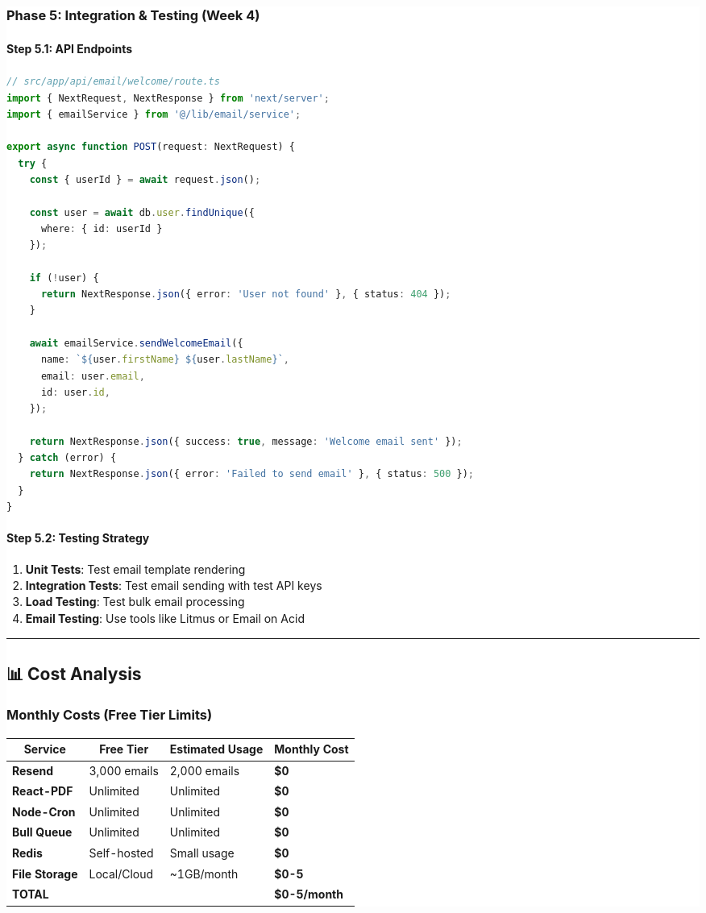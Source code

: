 ### **Phase 5: Integration & Testing (Week 4)**

#### **Step 5.1: API Endpoints**
```typescript
// src/app/api/email/welcome/route.ts
import { NextRequest, NextResponse } from 'next/server';
import { emailService } from '@/lib/email/service';

export async function POST(request: NextRequest) {
  try {
    const { userId } = await request.json();
    
    const user = await db.user.findUnique({
      where: { id: userId }
    });

    if (!user) {
      return NextResponse.json({ error: 'User not found' }, { status: 404 });
    }

    await emailService.sendWelcomeEmail({
      name: `${user.firstName} ${user.lastName}`,
      email: user.email,
      id: user.id,
    });

    return NextResponse.json({ success: true, message: 'Welcome email sent' });
  } catch (error) {
    return NextResponse.json({ error: 'Failed to send email' }, { status: 500 });
  }
}
```

#### **Step 5.2: Testing Strategy**
1. **Unit Tests**: Test email template rendering
2. **Integration Tests**: Test email sending with test API keys
3. **Load Testing**: Test bulk email processing
4. **Email Testing**: Use tools like Litmus or Email on Acid

---

## 📊 Cost Analysis

### **Monthly Costs (Free Tier Limits)**

| Service | Free Tier | Estimated Usage | Monthly Cost |
|---------|-----------|-----------------|--------------|
| **Resend** | 3,000 emails | 2,000 emails | **$0** |
| **React-PDF** | Unlimited | Unlimited | **$0** |
| **Node-Cron** | Unlimited | Unlimited | **$0** |
| **Bull Queue** | Unlimited | Unlimited | **$0** |
| **Redis** | Self-hosted | Small usage | **$0** |
| **File Storage** | Local/Cloud | ~1GB/month | **$0-5** |
| **TOTAL** | | | **$0-5/month** |
